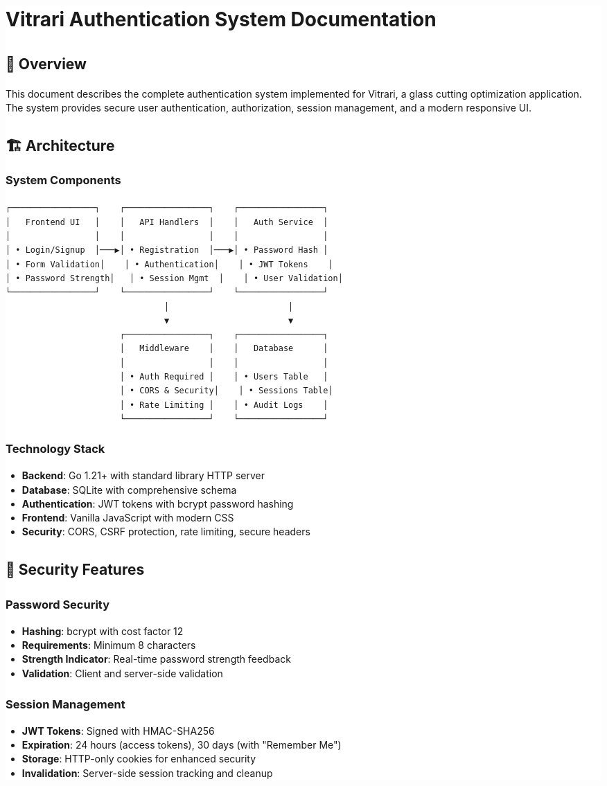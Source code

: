 # Vitrari Authentication System Documentation

## 🎯 Overview

This document describes the complete authentication system implemented for Vitrari, a glass cutting optimization application. The system provides secure user authentication, authorization, session management, and a modern responsive UI.

## 🏗️ Architecture

### System Components

```
┌─────────────────┐    ┌─────────────────┐    ┌─────────────────┐
│   Frontend UI   │    │   API Handlers  │    │   Auth Service  │
│                 │    │                 │    │                 │
│ • Login/Signup  │───▶│ • Registration  │───▶│ • Password Hash │
│ • Form Validation│    │ • Authentication│    │ • JWT Tokens    │
│ • Password Strength│   │ • Session Mgmt  │    │ • User Validation│
└─────────────────┘    └─────────────────┘    └─────────────────┘
                                │                        │
                                ▼                        ▼
                       ┌─────────────────┐    ┌─────────────────┐
                       │   Middleware    │    │   Database      │
                       │                 │    │                 │
                       │ • Auth Required │    │ • Users Table   │
                       │ • CORS & Security│    │ • Sessions Table│
                       │ • Rate Limiting │    │ • Audit Logs    │
                       └─────────────────┘    └─────────────────┘
```

### Technology Stack

- **Backend**: Go 1.21+ with standard library HTTP server
- **Database**: SQLite with comprehensive schema
- **Authentication**: JWT tokens with bcrypt password hashing
- **Frontend**: Vanilla JavaScript with modern CSS
- **Security**: CORS, CSRF protection, rate limiting, secure headers

## 🔐 Security Features

### Password Security
- **Hashing**: bcrypt with cost factor 12
- **Requirements**: Minimum 8 characters
- **Strength Indicator**: Real-time password strength feedback
- **Validation**: Client and server-side validation

### Session Management
- **JWT Tokens**: Signed with HMAC-SHA256
- **Expiration**: 24 hours (access tokens), 30 days (with "Remember Me")
- **Storage**: HTTP-only cookies for enhanced security
- **Invalidation**: Server-side session tracking and cleanup
